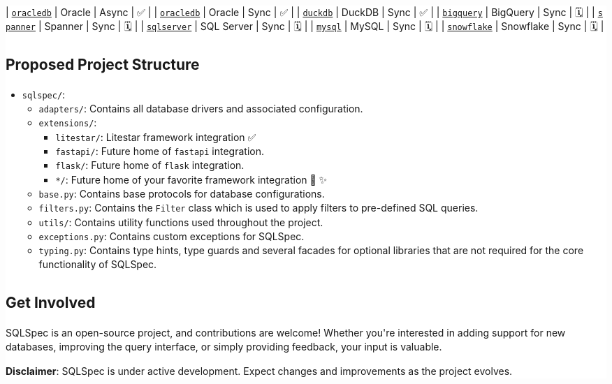 | [`oracledb`](https://oracle.github.io/python-oracledb/)                                                      | Oracle     | Async   | ✅         |
| [`oracledb`](https://oracle.github.io/python-oracledb/)                                                      | Oracle     | Sync    | ✅         |
| [`duckdb`](https://duckdb.org/)                                                                               | DuckDB     | Sync    | ✅         |
| [`bigquery`](https://googleapis.dev/python/bigquery/latest/index.html)                                        | BigQuery   | Sync    | 🗓️ |
| [`spanner`](https://googleapis.dev/python/spanner/latest/index.html)                                         | Spanner    | Sync    | 🗓️  |
| [`sqlserver`](https://docs.microsoft.com/en-us/sql/connect/python/pyodbc/python-sql-driver-for-pyodbc?view=sql-server-ver16) | SQL Server | Sync    | 🗓️  |
| [`mysql`](https://dev.mysql.com/doc/connector-python/en/connector-python-api-mysql-connector-python.html)     | MySQL      | Sync    | 🗓️  |
| [`snowflake`](https://docs.snowflake.com)                                                                    | Snowflake  | Sync    | 🗓️  |

## Proposed Project Structure

- `sqlspec/`:
    - `adapters/`: Contains all database drivers and associated configuration.
    - `extensions/`:
        - `litestar/`: Litestar framework integration ✅
        - `fastapi/`: Future home of `fastapi` integration.
        - `flask/`: Future home of `flask` integration.
        - `*/`: Future home of your favorite framework integration 🔌 ✨
    - `base.py`: Contains base protocols for database configurations.
    - `filters.py`: Contains the `Filter` class which is used to apply filters to pre-defined SQL queries.
    - `utils/`: Contains utility functions used throughout the project.
    - `exceptions.py`: Contains custom exceptions for SQLSpec.
    - `typing.py`: Contains type hints, type guards and several facades for optional libraries that are not required for the core functionality of SQLSpec.

## Get Involved

SQLSpec is an open-source project, and contributions are welcome! Whether you're interested in adding support for new databases, improving the query interface, or simply providing feedback, your input is valuable.

**Disclaimer**: SQLSpec is under active development. Expect changes and improvements as the project evolves.
